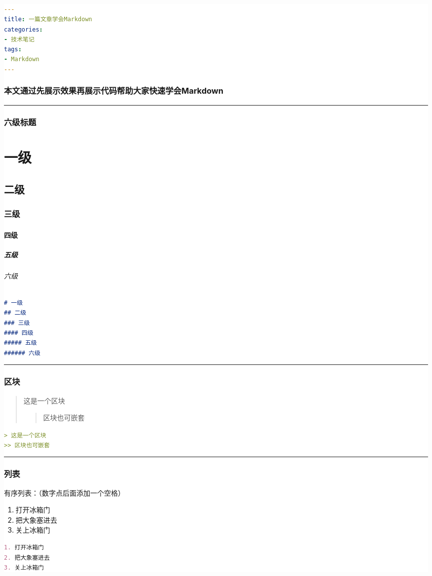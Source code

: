 ```yaml
---
title: 一篇文章学会Markdown
categories:
- 技术笔记
tags:
- Markdown
---
```

### 本文通过先展示效果再展示代码帮助大家快速学会Markdown

---

### 六级标题

# 一级
## 二级
### 三级
#### 四级
##### 五级
###### 六级
```Markdown
# 一级
## 二级
### 三级
#### 四级
##### 五级
###### 六级
```
---

### 区块
> 这是一个区块
>> 区块也可嵌套
```Markdown
> 这是一个区块
>> 区块也可嵌套
```

---
### 列表
  
有序列表：（数字点后面添加一个空格）
1. 打开冰箱门
2. 把大象塞进去
3. 关上冰箱门   
```Markdown
1. 打开冰箱门
2. 把大象塞进去
3. 关上冰箱门
```
